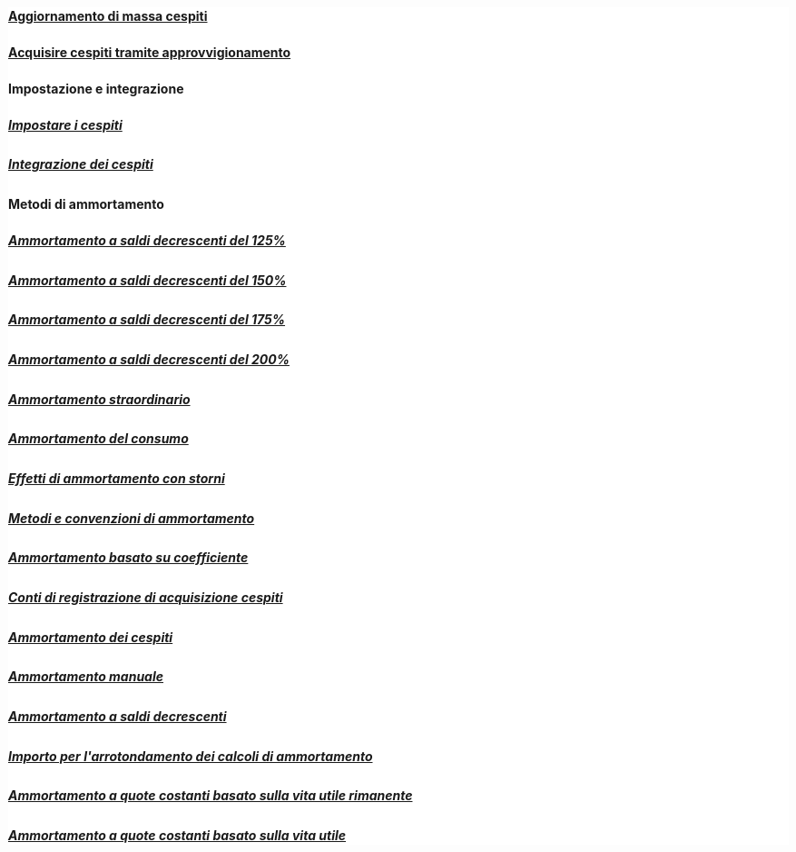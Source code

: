 #### [Aggiornamento di massa cespiti](../financials/fixed-assets/fixed-asset-mass-update.md)
#### [Acquisire cespiti tramite approvvigionamento](../financials/fixed-assets/acquire-assets-procurement.md)
#### Impostazione e integrazione
##### [Impostare i cespiti](../financials/fixed-assets/set-up-fixed-assets.md)
##### [Integrazione dei cespiti](../financials/fixed-assets/fixed-asset-integration.md)
#### Metodi di ammortamento
##### [Ammortamento a saldi decrescenti del 125%](../financials/fixed-assets/125-percent-reducing-balance-depreciation.md)
##### [Ammortamento a saldi decrescenti del 150%](../financials/fixed-assets/150-percent-reducing-balance-depreciation.md)
##### [Ammortamento a saldi decrescenti del 175%](../financials/fixed-assets/175-percent-reducing-balance-depreciation.md)
##### [Ammortamento a saldi decrescenti del 200%](../financials/fixed-assets/200-percent-reducing-balance-depreciation.md)
##### [Ammortamento straordinario](../financials/fixed-assets/bonus-depreciation.md)
##### [Ammortamento del consumo](../financials/fixed-assets/consumption-depreciation.md)
##### [Effetti di ammortamento con storni](../financials/fixed-assets/depreciation-effects-reversals.md)
##### [Metodi e convenzioni di ammortamento](../financials/fixed-assets/depreciation-methods-conventions.md)
##### [Ammortamento basato su coefficiente](../financials/fixed-assets/factor-depreciation.md)
##### [Conti di registrazione di acquisizione cespiti](../financials/fixed-assets/fixed-asset-acquisition-posting-accounts.md)
##### [Ammortamento dei cespiti](../financials/fixed-assets/fixed-asset-depreciation.md)
##### [Ammortamento manuale](../financials/fixed-assets/manual-depreciation.md)
##### [Ammortamento a saldi decrescenti](../financials/fixed-assets/reduce-balance-depreciation.md)
##### [Importo per l'arrotondamento dei calcoli di ammortamento](../financials/fixed-assets/round-off-amount-depreciation-calculations.md)
##### [Ammortamento a quote costanti basato sulla vita utile rimanente](../financials/fixed-assets/straight-line-life-remaining-depreciation.md)
##### [Ammortamento a quote costanti basato sulla vita utile](../financials/fixed-assets/straight-line-service-life-depreciation.md)
